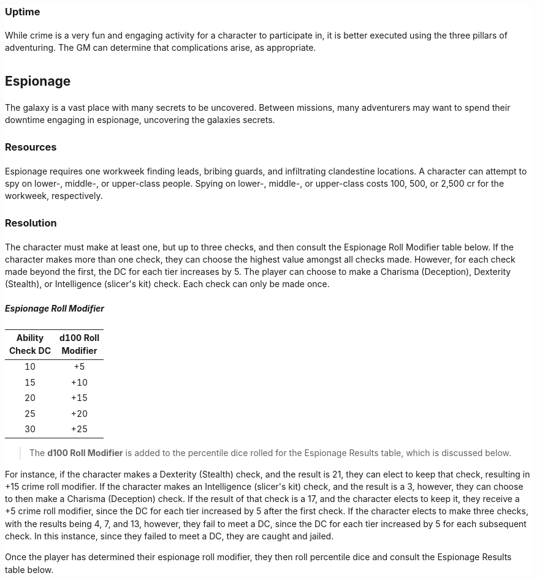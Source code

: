 ### Uptime
While crime is a very fun and engaging activity for a character to participate in, it is better executed using the three pillars of adventuring. The GM can determine that complications arise, as appropriate.





## Espionage
The galaxy is a vast place with many secrets to be uncovered. Between missions, many adventurers may want to spend their downtime engaging in espionage, uncovering the galaxies secrets.

### Resources
Espionage requires one workweek finding leads, bribing guards, and infiltrating clandestine locations. A character can attempt to spy on lower-, middle-, or upper-class people. Spying on lower-, middle-, or upper-class costs 100, 500, or 2,500 cr for the workweek, respectively.

### Resolution
The character must make at least one, but up to three checks, and then consult the Espionage Roll Modifier table below. If the character makes more than one check, they can choose the highest value amongst all checks made. However, for each check made beyond the first, the DC for each tier increases by 5. The player can choose to make a Charisma (Deception), Dexterity (Stealth), or Intelligence (slicer's kit) check. Each check can only be made once.

##### Espionage Roll Modifier

|Ability <br>Check DC|d100 Roll<br> Modifier|
|:--:|:--:|
|10|+5|
|15|+10|
|20|+15|
|25|+20|
|30|+25|

> The **d100 Roll Modifier** is added to the percentile dice rolled for the Espionage Results table, which is discussed below.

For instance, if the character makes a Dexterity (Stealth) check, and the result is 21, they can elect to keep that check, resulting in +15 crime roll modifier. If the character makes an Intelligence (slicer's kit) check, and the result is a 3, however, they can choose to then make a Charisma (Deception) check. If the result of that check is a 17, and the character elects to keep it, they receive a +5 crime roll modifier, since the DC for each tier increased by 5 after the first check. If the character elects to make three checks, with the results being 4, 7, and 13, however, they fail to meet a DC, since the DC for each tier increased by 5 for each subsequent check. In this instance, since they failed to meet a DC, they are caught and jailed.

Once the player has determined their espionage roll modifier, they then roll percentile dice and consult the Espionage Results table below.
